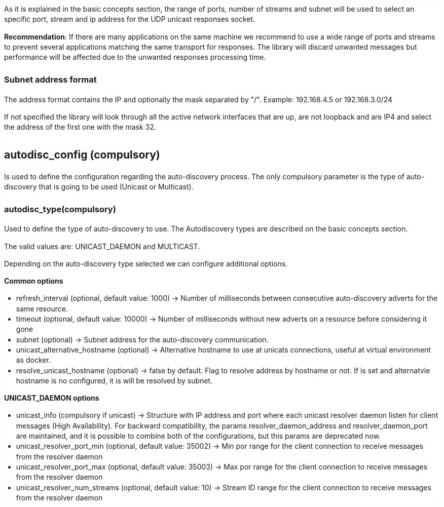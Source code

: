 As it is explained in the basic concepts section, the range of ports, number of streams and subnet will be used to select an specific port, stream and ip address for the UDP unicast responses socket. 

**Recommendation**: If there are many applications on the same machine we recommend to use a wide range of ports and streams to prevent several applications matching the same transport for responses. The library will discard unwanted messages but performance will be affected due to the unwanted responses processing time.

### Subnet address format

The address format contains the IP and optionally the mask separated by "/". Example: 192.168.4.5 or 192.168.3.0/24

If not specified the library will look through all the active network interfaces that are up, are not loopback and are IP4 and select the address of the first one with the mask 32.

## autodisc_config (compulsory)

Is used to define the configuration regarding the auto-discovery process. The only compulsory parameter is the type of auto-discovery that is going to be used (Unicast or Multicast).

### autodisc_type(compulsory)

Used to define the type of auto-discovery to use. The Autodiscovery types are described on the basic concepts section.

The valid values are: UNICAST_DAEMON and MULTICAST.

Depending on the auto-discovery type selected we can configure additional options.

**Common options**

* refresh_interval (optional, default value: 1000) -> Number of milliseconds between consecutive auto-discovery adverts for the same resource. 
* timeout (optional, default value: 10000) -> Number of milliseconds without new adverts on a resource before considering it gone
* subnet (optional) -> Subnet address for the auto-discovery communication.
* unicast_alternative_hostname (optional) -> Alternative hostname to use at unicats connections, useful at virtual environment as docker.
* resolve_unicast_hostname (optional) -> false by default. Flag to resolve address by hostname or not. If is set and alternatvie hostname is no configured, it is will be resolved by subnet.

**UNICAST_DAEMON options**

* unicast_info (compulsory if unicast) -> Structure with IP address and port where each unicast resolver daemon listen for client messages (High Availability).
For backward compatibility, the params resolver_daemon_address and resolver_daemon_port are maintained, and it is possible to 
combine both of the configurations, but this params are deprecated now.
* unicast_resolver_port_min (optional, default value: 35002) -> Min por range for the client connection to receive messages from the resolver daemon
* unicast_resolver_port_max (optional, default value: 35003) -> Max por range for the client connection to receive messages from the resolver daemon
* unicast_resolver_num_streams (optional, default value: 10) -> Stream ID range for the client connection to receive messages from the resolver daemon
